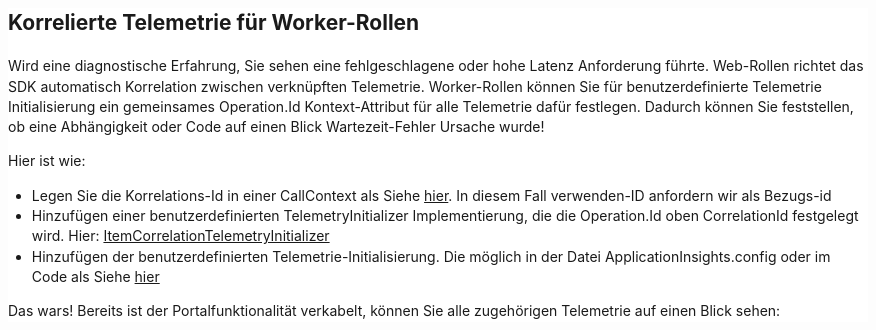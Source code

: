 ## <a name="correlated-telemetry-for-worker-roles"></a>Korrelierte Telemetrie für Worker-Rollen

Wird eine diagnostische Erfahrung, Sie sehen eine fehlgeschlagene oder hohe Latenz Anforderung führte. Web-Rollen richtet das SDK automatisch Korrelation zwischen verknüpften Telemetrie. Worker-Rollen können Sie für benutzerdefinierte Telemetrie Initialisierung ein gemeinsames Operation.Id Kontext-Attribut für alle Telemetrie dafür festlegen. Dadurch können Sie feststellen, ob eine Abhängigkeit oder Code auf einen Blick Wartezeit-Fehler Ursache wurde! 

Hier ist wie:

* Legen Sie die Korrelations-Id in einer CallContext als Siehe [hier](https://github.com/Microsoft/ApplicationInsights-Home/blob/master/Samples/AzureEmailService/WorkerRoleA/WorkerRoleA.cs#L36). In diesem Fall verwenden-ID anfordern wir als Bezugs-id
* Hinzufügen einer benutzerdefinierten TelemetryInitializer Implementierung, die die Operation.Id oben CorrelationId festgelegt wird. Hier: [ItemCorrelationTelemetryInitializer](https://github.com/Microsoft/ApplicationInsights-Home/blob/master/Samples/AzureEmailService/WorkerRoleA/Telemetry/ItemCorrelationTelemetryInitializer.cs#L13)
* Hinzufügen der benutzerdefinierten Telemetrie-Initialisierung. Die möglich in der Datei ApplicationInsights.config oder im Code als Siehe [hier](https://github.com/Microsoft/ApplicationInsights-Home/blob/master/Samples/AzureEmailService/WorkerRoleA/WorkerRoleA.cs#L233)

Das wars! Bereits ist der Portalfunktionalität verkabelt, können Sie alle zugehörigen Telemetrie auf einen Blick sehen:
